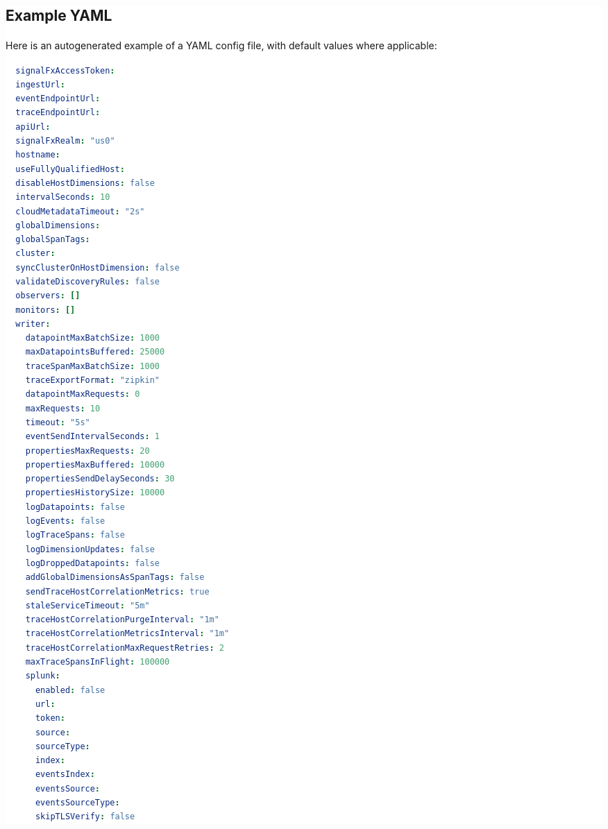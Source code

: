




## Example YAML

Here is an autogenerated example of a YAML config file, with default values
where applicable:


```yaml
  signalFxAccessToken: 
  ingestUrl: 
  eventEndpointUrl: 
  traceEndpointUrl: 
  apiUrl: 
  signalFxRealm: "us0"
  hostname: 
  useFullyQualifiedHost: 
  disableHostDimensions: false
  intervalSeconds: 10
  cloudMetadataTimeout: "2s"
  globalDimensions: 
  globalSpanTags: 
  cluster: 
  syncClusterOnHostDimension: false
  validateDiscoveryRules: false
  observers: []
  monitors: []
  writer: 
    datapointMaxBatchSize: 1000
    maxDatapointsBuffered: 25000
    traceSpanMaxBatchSize: 1000
    traceExportFormat: "zipkin"
    datapointMaxRequests: 0
    maxRequests: 10
    timeout: "5s"
    eventSendIntervalSeconds: 1
    propertiesMaxRequests: 20
    propertiesMaxBuffered: 10000
    propertiesSendDelaySeconds: 30
    propertiesHistorySize: 10000
    logDatapoints: false
    logEvents: false
    logTraceSpans: false
    logDimensionUpdates: false
    logDroppedDatapoints: false
    addGlobalDimensionsAsSpanTags: false
    sendTraceHostCorrelationMetrics: true
    staleServiceTimeout: "5m"
    traceHostCorrelationPurgeInterval: "1m"
    traceHostCorrelationMetricsInterval: "1m"
    traceHostCorrelationMaxRequestRetries: 2
    maxTraceSpansInFlight: 100000
    splunk: 
      enabled: false
      url: 
      token: 
      source: 
      sourceType: 
      index: 
      eventsIndex: 
      eventsSource: 
      eventsSourceType: 
      skipTLSVerify: false
```